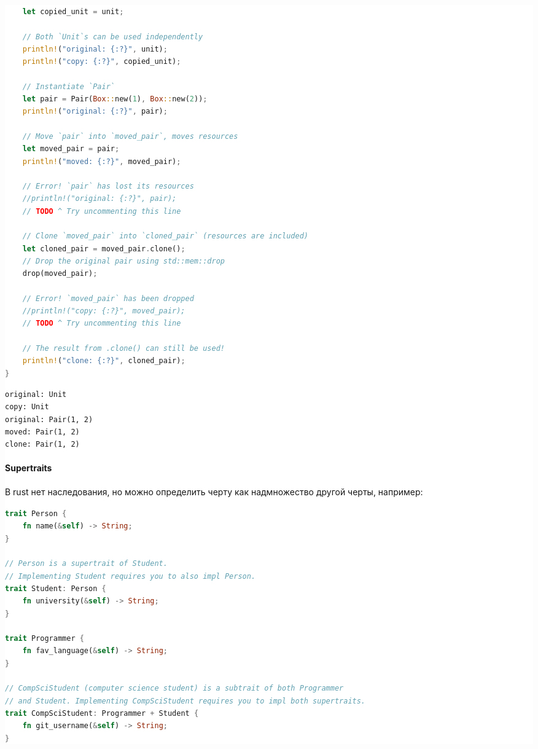 ```rust
    let copied_unit = unit;

    // Both `Unit`s can be used independently
    println!("original: {:?}", unit);
    println!("copy: {:?}", copied_unit);

    // Instantiate `Pair`
    let pair = Pair(Box::new(1), Box::new(2));
    println!("original: {:?}", pair);

    // Move `pair` into `moved_pair`, moves resources
    let moved_pair = pair;
    println!("moved: {:?}", moved_pair);

    // Error! `pair` has lost its resources
    //println!("original: {:?}", pair);
    // TODO ^ Try uncommenting this line

    // Clone `moved_pair` into `cloned_pair` (resources are included)
    let cloned_pair = moved_pair.clone();
    // Drop the original pair using std::mem::drop
    drop(moved_pair);

    // Error! `moved_pair` has been dropped
    //println!("copy: {:?}", moved_pair);
    // TODO ^ Try uncommenting this line

    // The result from .clone() can still be used!
    println!("clone: {:?}", cloned_pair);
}
```

```
original: Unit
copy: Unit
original: Pair(1, 2)
moved: Pair(1, 2)
clone: Pair(1, 2)
```

#### Supertraits

В rust нет наследования, но можно определить черту как надмножество другой черты, например:

```rust
trait Person {
    fn name(&self) -> String;
}

// Person is a supertrait of Student.
// Implementing Student requires you to also impl Person.
trait Student: Person {
    fn university(&self) -> String;
}

trait Programmer {
    fn fav_language(&self) -> String;
}

// CompSciStudent (computer science student) is a subtrait of both Programmer 
// and Student. Implementing CompSciStudent requires you to impl both supertraits.
trait CompSciStudent: Programmer + Student {
    fn git_username(&self) -> String;
}

```
